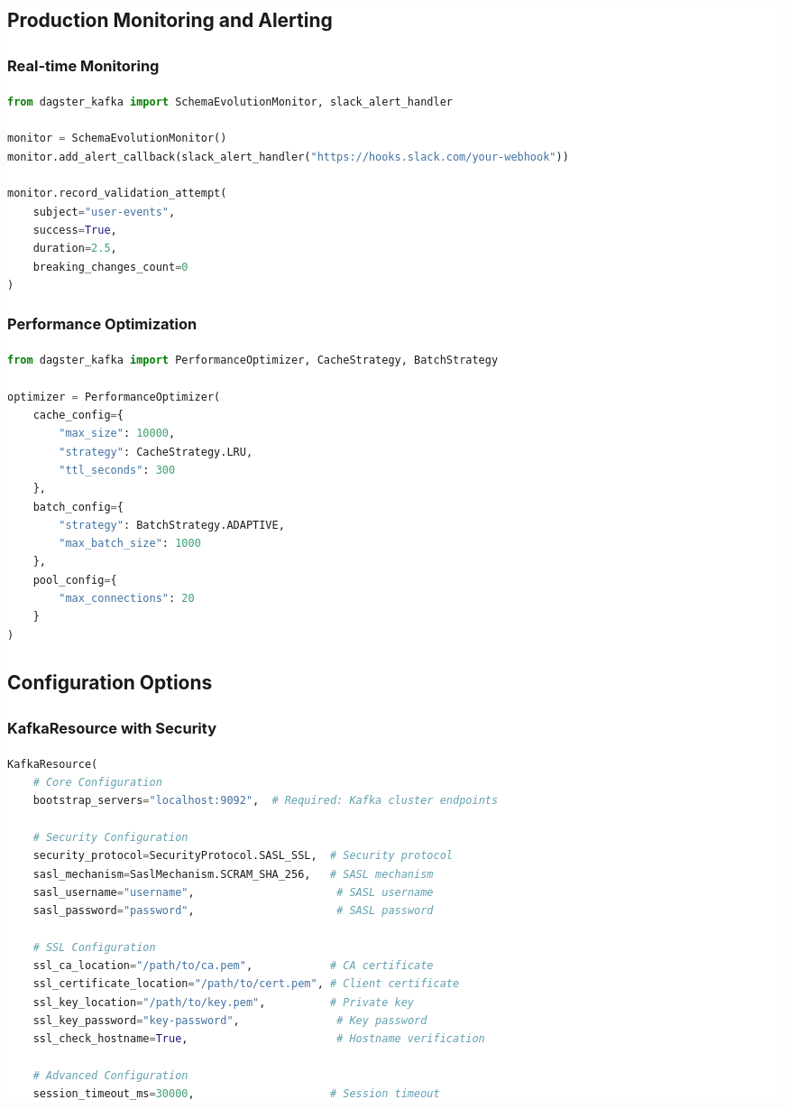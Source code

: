 ## Production Monitoring and Alerting

### Real-time Monitoring

```python
from dagster_kafka import SchemaEvolutionMonitor, slack_alert_handler

monitor = SchemaEvolutionMonitor()
monitor.add_alert_callback(slack_alert_handler("https://hooks.slack.com/your-webhook"))

monitor.record_validation_attempt(
    subject="user-events",
    success=True,
    duration=2.5,
    breaking_changes_count=0
)
```

### Performance Optimization

```python
from dagster_kafka import PerformanceOptimizer, CacheStrategy, BatchStrategy

optimizer = PerformanceOptimizer(
    cache_config={
        "max_size": 10000,
        "strategy": CacheStrategy.LRU,
        "ttl_seconds": 300
    },
    batch_config={
        "strategy": BatchStrategy.ADAPTIVE,
        "max_batch_size": 1000
    },
    pool_config={
        "max_connections": 20
    }
)
```

## Configuration Options

### KafkaResource with Security

```python
KafkaResource(
    # Core Configuration
    bootstrap_servers="localhost:9092",  # Required: Kafka cluster endpoints
    
    # Security Configuration
    security_protocol=SecurityProtocol.SASL_SSL,  # Security protocol
    sasl_mechanism=SaslMechanism.SCRAM_SHA_256,   # SASL mechanism
    sasl_username="username",                      # SASL username
    sasl_password="password",                      # SASL password
    
    # SSL Configuration
    ssl_ca_location="/path/to/ca.pem",            # CA certificate
    ssl_certificate_location="/path/to/cert.pem", # Client certificate
    ssl_key_location="/path/to/key.pem",          # Private key
    ssl_key_password="key-password",               # Key password
    ssl_check_hostname=True,                       # Hostname verification
    
    # Advanced Configuration
    session_timeout_ms=30000,                     # Session timeout
```